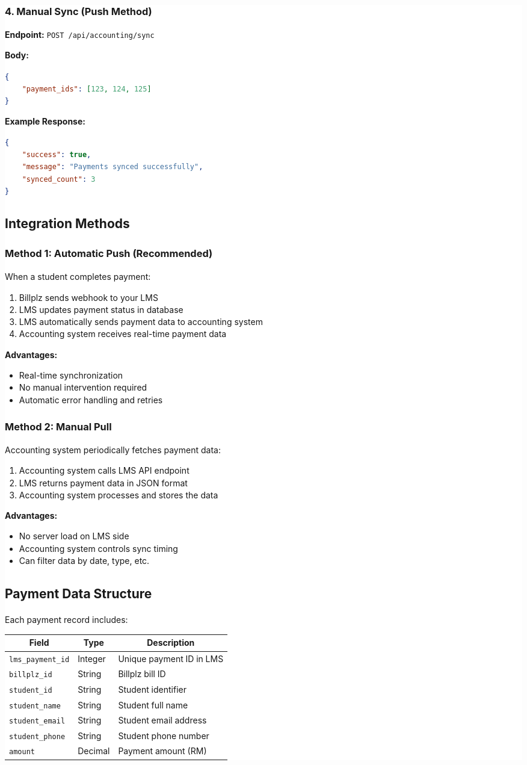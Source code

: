 ### 4. Manual Sync (Push Method)

**Endpoint:** `POST /api/accounting/sync`

**Body:**
```json
{
    "payment_ids": [123, 124, 125]
}
```

**Example Response:**
```json
{
    "success": true,
    "message": "Payments synced successfully",
    "synced_count": 3
}
```

## Integration Methods

### Method 1: Automatic Push (Recommended)

When a student completes payment:

1. Billplz sends webhook to your LMS
2. LMS updates payment status in database
3. LMS automatically sends payment data to accounting system
4. Accounting system receives real-time payment data

**Advantages:**
- Real-time synchronization
- No manual intervention required
- Automatic error handling and retries

### Method 2: Manual Pull

Accounting system periodically fetches payment data:

1. Accounting system calls LMS API endpoint
2. LMS returns payment data in JSON format
3. Accounting system processes and stores the data

**Advantages:**
- No server load on LMS side
- Accounting system controls sync timing
- Can filter data by date, type, etc.

## Payment Data Structure

Each payment record includes:

| Field | Type | Description |
|-------|------|-------------|
| `lms_payment_id` | Integer | Unique payment ID in LMS |
| `billplz_id` | String | Billplz bill ID |
| `student_id` | String | Student identifier |
| `student_name` | String | Student full name |
| `student_email` | String | Student email address |
| `student_phone` | String | Student phone number |
| `amount` | Decimal | Payment amount (RM) |